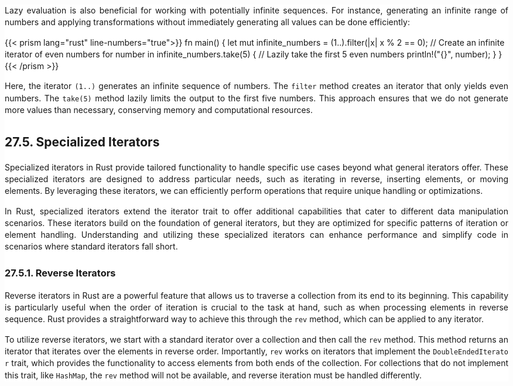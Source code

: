 <p style="text-align: justify;">
Lazy evaluation is also beneficial for working with potentially infinite sequences. For instance, generating an infinite range of numbers and applying transformations without immediately generating all values can be done efficiently:
</p>

{{< prism lang="rust" line-numbers="true">}}
fn main() {
    let mut infinite_numbers = (1..).filter(|x| x % 2 == 0); // Create an infinite iterator of even numbers
    for number in infinite_numbers.take(5) { // Lazily take the first 5 even numbers
        println!("{}", number);
    }
}
{{< /prism >}}
<p style="text-align: justify;">
Here, the iterator <code>(1..)</code> generates an infinite sequence of numbers. The <code>filter</code> method creates an iterator that only yields even numbers. The <code>take(5)</code> method lazily limits the output to the first five numbers. This approach ensures that we do not generate more values than necessary, conserving memory and computational resources.
</p>

## 27.5. Specialized Iterators
<p style="text-align: justify;">
Specialized iterators in Rust provide tailored functionality to handle specific use cases beyond what general iterators offer. These specialized iterators are designed to address particular needs, such as iterating in reverse, inserting elements, or moving elements. By leveraging these iterators, we can efficiently perform operations that require unique handling or optimizations.
</p>

<p style="text-align: justify;">
In Rust, specialized iterators extend the iterator trait to offer additional capabilities that cater to different data manipulation scenarios. These iterators build on the foundation of general iterators, but they are optimized for specific patterns of iteration or element handling. Understanding and utilizing these specialized iterators can enhance performance and simplify code in scenarios where standard iterators fall short.
</p>

### 27.5.1. Reverse Iterators
<p style="text-align: justify;">
Reverse iterators in Rust are a powerful feature that allows us to traverse a collection from its end to its beginning. This capability is particularly useful when the order of iteration is crucial to the task at hand, such as when processing elements in reverse sequence. Rust provides a straightforward way to achieve this through the <code>rev</code> method, which can be applied to any iterator.
</p>

<p style="text-align: justify;">
To utilize reverse iterators, we start with a standard iterator over a collection and then call the <code>rev</code> method. This method returns an iterator that iterates over the elements in reverse order. Importantly, <code>rev</code> works on iterators that implement the <code>DoubleEndedIterator</code> trait, which provides the functionality to access elements from both ends of the collection. For collections that do not implement this trait, like <code>HashMap</code>, the <code>rev</code> method will not be available, and reverse iteration must be handled differently.
</p>
